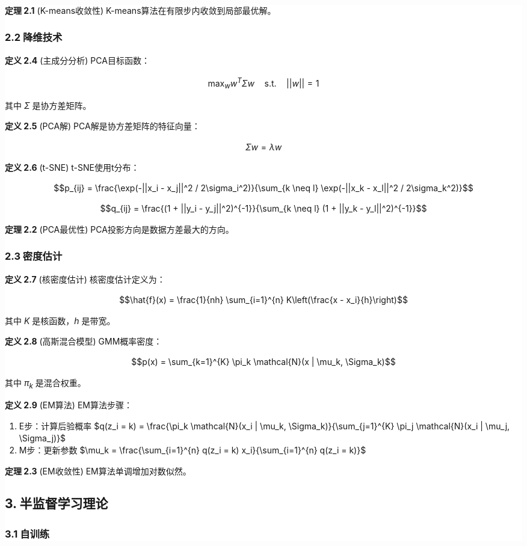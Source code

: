 **定理 2.1** (K-means收敛性)
K-means算法在有限步内收敛到局部最优解。

### 2.2 降维技术

**定义 2.4** (主成分分析)
PCA目标函数：

$$\max_{w} w^T \Sigma w \quad \text{s.t.} \quad ||w|| = 1$$

其中 $\Sigma$ 是协方差矩阵。

**定义 2.5** (PCA解)
PCA解是协方差矩阵的特征向量：

$$\Sigma w = \lambda w$$

**定义 2.6** (t-SNE)
t-SNE使用t分布：

$$p_{ij} = \frac{\exp(-||x_i - x_j||^2 / 2\sigma_i^2)}{\sum_{k \neq l} \exp(-||x_k - x_l||^2 / 2\sigma_k^2)}$$

$$q_{ij} = \frac{(1 + ||y_i - y_j||^2)^{-1}}{\sum_{k \neq l} (1 + ||y_k - y_l||^2)^{-1}}$$

**定理 2.2** (PCA最优性)
PCA投影方向是数据方差最大的方向。

### 2.3 密度估计

**定义 2.7** (核密度估计)
核密度估计定义为：

$$\hat{f}(x) = \frac{1}{nh} \sum_{i=1}^{n} K\left(\frac{x - x_i}{h}\right)$$

其中 $K$ 是核函数，$h$ 是带宽。

**定义 2.8** (高斯混合模型)
GMM概率密度：

$$p(x) = \sum_{k=1}^{K} \pi_k \mathcal{N}(x | \mu_k, \Sigma_k)$$

其中 $\pi_k$ 是混合权重。

**定义 2.9** (EM算法)
EM算法步骤：

1. E步：计算后验概率 $q(z_i = k) = \frac{\pi_k \mathcal{N}(x_i | \mu_k, \Sigma_k)}{\sum_{j=1}^{K} \pi_j \mathcal{N}(x_i | \mu_j, \Sigma_j)}$
2. M步：更新参数 $\mu_k = \frac{\sum_{i=1}^{n} q(z_i = k) x_i}{\sum_{i=1}^{n} q(z_i = k)}$

**定理 2.3** (EM收敛性)
EM算法单调增加对数似然。

## 3. 半监督学习理论

### 3.1 自训练
